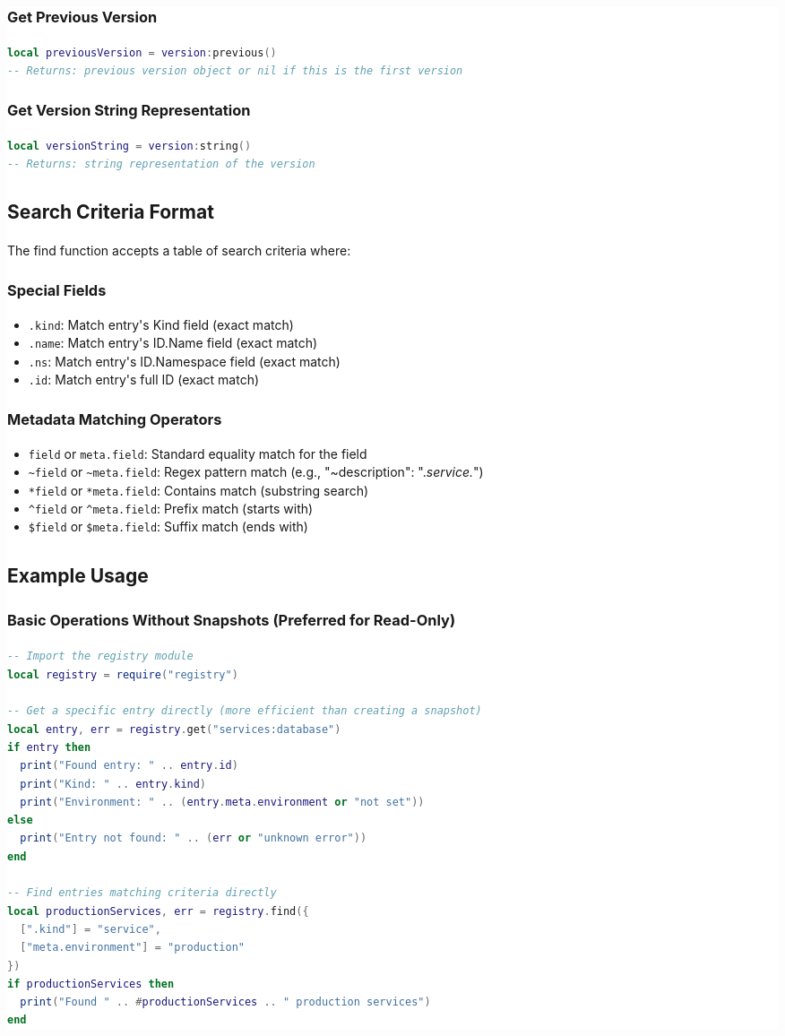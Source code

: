 ### Get Previous Version

```lua
local previousVersion = version:previous()
-- Returns: previous version object or nil if this is the first version
```

### Get Version String Representation

```lua
local versionString = version:string()
-- Returns: string representation of the version
```

## Search Criteria Format

The find function accepts a table of search criteria where:

### Special Fields

- `.kind`: Match entry's Kind field (exact match)
- `.name`: Match entry's ID.Name field (exact match)
- `.ns`: Match entry's ID.Namespace field (exact match)
- `.id`: Match entry's full ID (exact match)

### Metadata Matching Operators

- `field` or `meta.field`: Standard equality match for the field
- `~field` or `~meta.field`: Regex pattern match (e.g., "~description": ".*service.*")
- `*field` or `*meta.field`: Contains match (substring search)
- `^field` or `^meta.field`: Prefix match (starts with)
- `$field` or `$meta.field`: Suffix match (ends with)

## Example Usage

### Basic Operations Without Snapshots (Preferred for Read-Only)

```lua
-- Import the registry module
local registry = require("registry")

-- Get a specific entry directly (more efficient than creating a snapshot)
local entry, err = registry.get("services:database")
if entry then
  print("Found entry: " .. entry.id)
  print("Kind: " .. entry.kind)
  print("Environment: " .. (entry.meta.environment or "not set"))
else
  print("Entry not found: " .. (err or "unknown error"))
end

-- Find entries matching criteria directly
local productionServices, err = registry.find({
  [".kind"] = "service",
  ["meta.environment"] = "production"
})
if productionServices then
  print("Found " .. #productionServices .. " production services")
end
```
